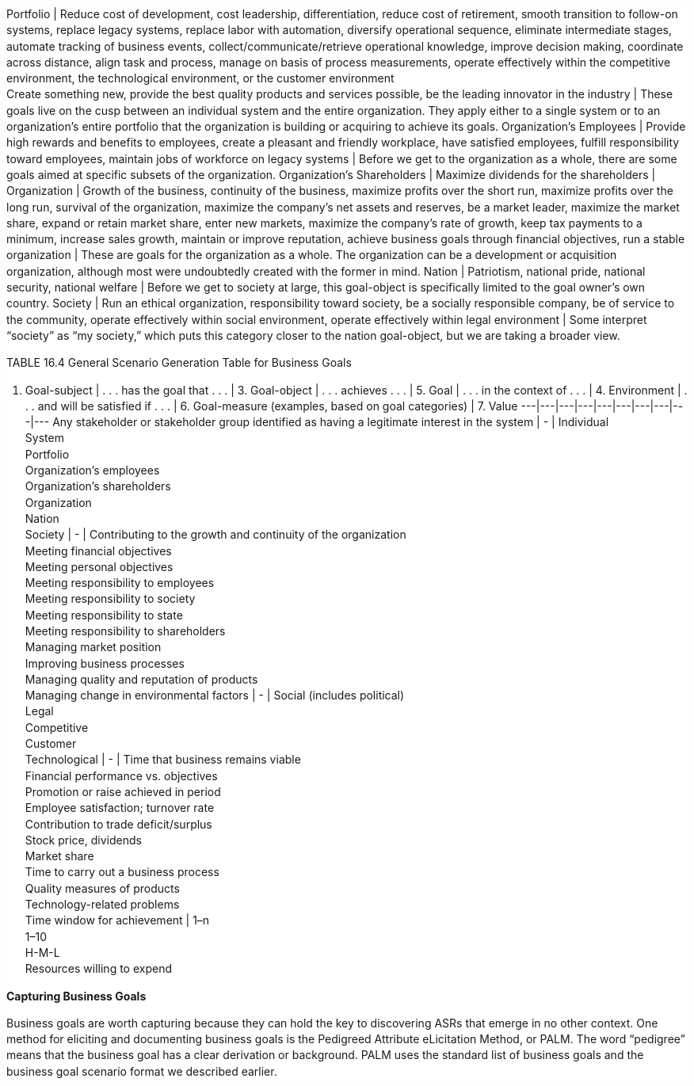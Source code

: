 Portfolio | Reduce cost of development, cost leadership, differentiation, reduce cost of retirement, smooth transition to follow-on systems, replace legacy systems, replace labor with automation, diversify operational sequence, eliminate intermediate stages, automate tracking of business events, collect/communicate/retrieve operational knowledge, improve decision making, coordinate across distance, align task and process, manage on basis of process measurements, operate effectively within the competitive environment, the technological environment, or the customer environment <br>Create something new, provide the best quality products and services possible, be the leading innovator in the industry | These goals live on the cusp between an individual system and the entire organization. They apply either to a single system or to an organization’s entire portfolio that the organization is building or acquiring to achieve its goals.
Organization’s Employees | Provide high rewards and benefits to employees, create a pleasant and friendly workplace, have satisfied employees, fulfill responsibility toward employees, maintain jobs of workforce on legacy systems | Before we get to the organization as a whole, there are some goals aimed at specific subsets of the organization.
Organization’s Shareholders | Maximize dividends for the shareholders | 
Organization | Growth of the business, continuity of the business, maximize profits over the short run, maximize profits over the long run, survival of the organization, maximize the company’s net assets and reserves, be a market leader, maximize the market share, expand or retain market share, enter new markets, maximize the company’s rate of growth, keep tax payments to a minimum, increase sales growth, maintain or improve reputation, achieve business goals through financial objectives, run a stable organization | These are goals for the organization as a whole. The organization can be a development or acquisition organization, although most were undoubtedly created with the former in mind.
Nation | Patriotism, national pride, national security, national welfare | Before we get to society at large, this goal-object is specifically limited to the goal owner’s own country.
Society | Run an ethical organization, responsibility toward society, be a socially responsible company, be of service to the community, operate effectively within social environment, operate effectively within legal environment | Some interpret “society” as “my society,” which puts this category closer to the nation goal-object, but we are taking a broader view.

TABLE 16.4 General Scenario Generation Table for Business Goals

 1. Goal-subject | . . . has the goal that . . . | 3. Goal-object | . . . achieves . . . | 5. Goal | . . . in the context of . . . | 4. Environment | . . . and will be satisfied if . . . | 6. Goal-measure (examples, based on goal categories) | 7. Value
---|---|---|---|---|---|---|---|---|---
Any stakeholder or stakeholder group identified as having a legitimate interest in the system | - | Individual <br>System <br>Portfolio <br>Organization’s employees <br>Organization’s shareholders <br>Organization <br>Nation <br>Society | - | Contributing to the growth and continuity of the organization <br>Meeting financial objectives <br>Meeting personal objectives <br>Meeting responsibility to employees <br>Meeting responsibility to society <br>Meeting responsibility to state <br>Meeting responsibility to shareholders <br>Managing market position <br>Improving business processes <br>Managing quality and reputation of products <br>Managing change in environmental factors | - | Social (includes political) <br>Legal <br>Competitive <br>Customer <br>Technological | - | Time that business remains viable <br>Financial performance vs. objectives <br>Promotion or raise achieved in period <br>Employee satisfaction; turnover rate <br>Contribution to trade deficit/surplus <br>Stock price, dividends <br>Market share <br>Time to carry out a business process <br>Quality measures of products <br>Technology-related problems <br>Time window for achievement | 1–n <br>1–10 <br>H-M-L <br>Resources willing to expend

**Capturing Business Goals**

Business goals are worth capturing because they can hold the key to discovering ASRs that emerge in no other context. One method for eliciting and documenting business goals is the Pedigreed Attribute eLicitation Method, or PALM. The word “pedigree” means that the business goal has a clear derivation or background. PALM uses the standard list of business goals and the business goal scenario format we described earlier.
